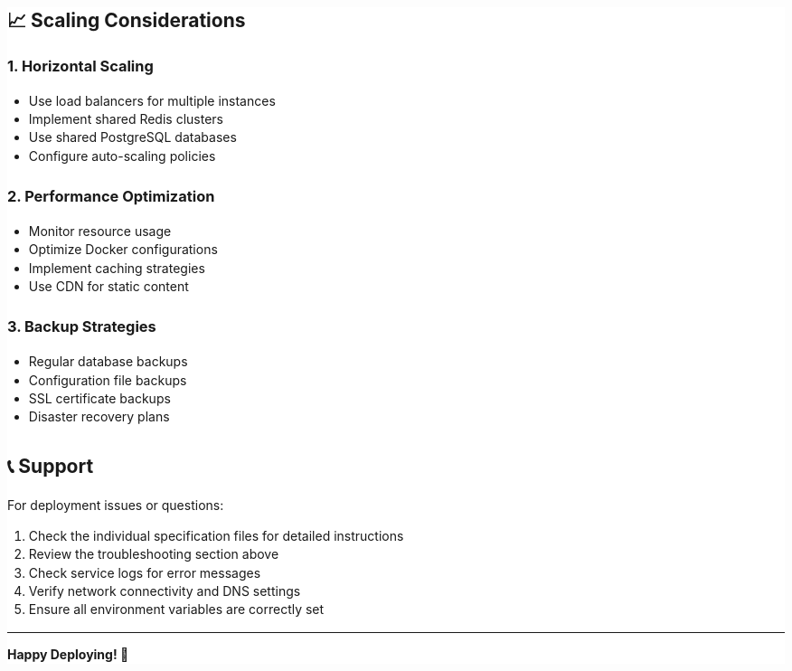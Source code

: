 ## 📈 Scaling Considerations

### 1. Horizontal Scaling

- Use load balancers for multiple instances
- Implement shared Redis clusters
- Use shared PostgreSQL databases
- Configure auto-scaling policies

### 2. Performance Optimization

- Monitor resource usage
- Optimize Docker configurations
- Implement caching strategies
- Use CDN for static content

### 3. Backup Strategies

- Regular database backups
- Configuration file backups
- SSL certificate backups
- Disaster recovery plans

## 📞 Support

For deployment issues or questions:

1. Check the individual specification files for detailed instructions
2. Review the troubleshooting section above
3. Check service logs for error messages
4. Verify network connectivity and DNS settings
5. Ensure all environment variables are correctly set

---

**Happy Deploying! 🚀** 